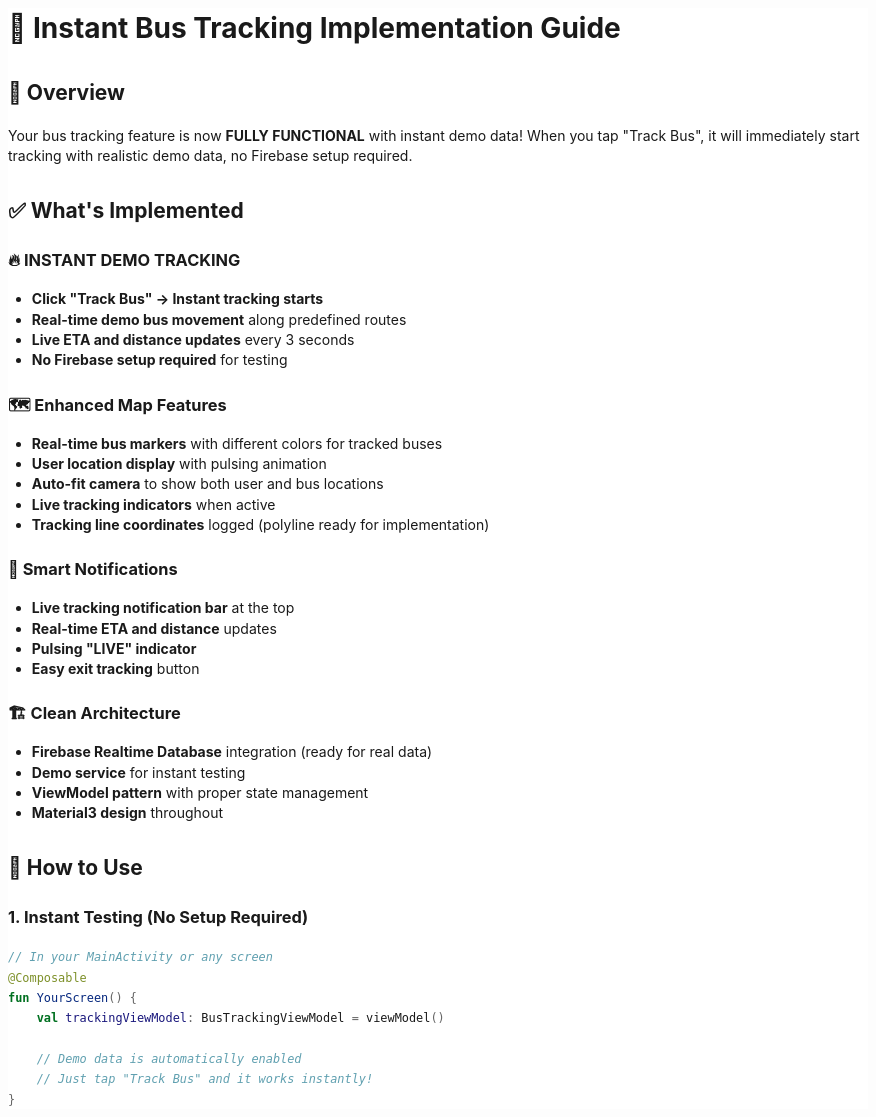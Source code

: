 # 🚌 Instant Bus Tracking Implementation Guide

## 🎯 Overview

Your bus tracking feature is now **FULLY FUNCTIONAL** with instant demo data! When you tap "Track Bus", it will immediately start tracking with realistic demo data, no Firebase setup required.

## ✅ What's Implemented

### 🔥 **INSTANT DEMO TRACKING**
- **Click "Track Bus" → Instant tracking starts**
- **Real-time demo bus movement** along predefined routes
- **Live ETA and distance updates** every 3 seconds
- **No Firebase setup required** for testing

### 🗺️ **Enhanced Map Features**
- **Real-time bus markers** with different colors for tracked buses
- **User location display** with pulsing animation
- **Auto-fit camera** to show both user and bus locations
- **Live tracking indicators** when active
- **Tracking line coordinates** logged (polyline ready for implementation)

### 🔔 **Smart Notifications**
- **Live tracking notification bar** at the top
- **Real-time ETA and distance** updates
- **Pulsing "LIVE" indicator**
- **Easy exit tracking** button

### 🏗️ **Clean Architecture**
- **Firebase Realtime Database** integration (ready for real data)
- **Demo service** for instant testing
- **ViewModel pattern** with proper state management
- **Material3 design** throughout

## 🚀 How to Use

### 1. **Instant Testing (No Setup Required)**

```kotlin
// In your MainActivity or any screen
@Composable
fun YourScreen() {
    val trackingViewModel: BusTrackingViewModel = viewModel()
    
    // Demo data is automatically enabled
    // Just tap "Track Bus" and it works instantly!
}
```
